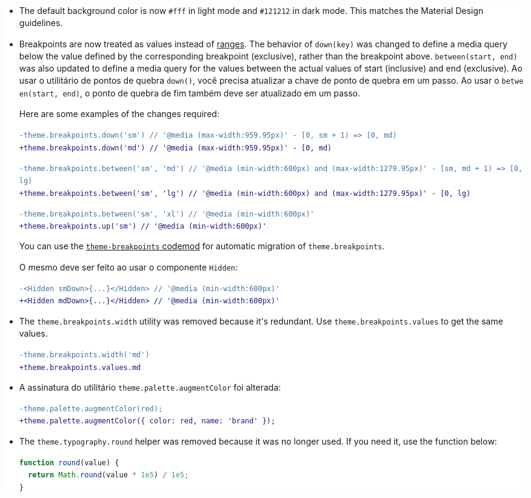 - The default background color is now `#fff` in light mode and `#121212` in dark mode. This matches the Material Design guidelines.
- Breakpoints are now treated as values instead of [ranges](https://v4.material-ui.com/customization/breakpoints/#default-breakpoints). The behavior of `down(key)` was changed to define a media query below the value defined by the corresponding breakpoint (exclusive), rather than the breakpoint above. `between(start, end)` was also updated to define a media query for the values between the actual values of start (inclusive) and end (exclusive). Ao usar o utilitário de pontos de quebra `down()`, você precisa atualizar a chave de ponto de quebra em um passo. Ao usar o `between(start, end)`, o ponto de quebra de fim também deve ser atualizado em um passo.

  Here are some examples of the changes required:

  ```diff
  -theme.breakpoints.down('sm') // '@media (max-width:959.95px)' - [0, sm + 1) => [0, md)
  +theme.breakpoints.down('md') // '@media (max-width:959.95px)' - [0, md)
  ```

  ```diff
  -theme.breakpoints.between('sm', 'md') // '@media (min-width:600px) and (max-width:1279.95px)' - [sm, md + 1) => [0, lg)
  +theme.breakpoints.between('sm', 'lg') // '@media (min-width:600px) and (max-width:1279.95px)' - [0, lg)
  ```

  ```diff
  -theme.breakpoints.between('sm', 'xl') // '@media (min-width:600px)'
  +theme.breakpoints.up('sm') // '@media (min-width:600px)'
  ```

  You can use the [`theme-breakpoints` codemod](https://github.com/mui-org/material-ui/tree/HEAD/packages/material-ui-codemod#theme-breakpoints) for automatic migration of `theme.breakpoints`.

  O mesmo deve ser feito ao usar o componente `Hidden`:

  ```diff
  -<Hidden smDown>{...}</Hidden> // '@media (min-width:600px)'
  +<Hidden mdDown>{...}</Hidden> // '@media (min-width:600px)'
  ```

- The `theme.breakpoints.width` utility was removed because it's redundant. Use `theme.breakpoints.values` to get the same values.

  ```diff
  -theme.breakpoints.width('md')
  +theme.breakpoints.values.md
  ```

- A assinatura do utilitário `theme.palette.augmentColor` foi alterada:

  ```diff
  -theme.palette.augmentColor(red);
  +theme.palette.augmentColor({ color: red, name: 'brand' });
  ```

- The `theme.typography.round` helper was removed because it was no longer used. If you need it, use the function below:

  ```js
  function round(value) {
    return Math.round(value * 1e5) / 1e5;
  }
  ```
